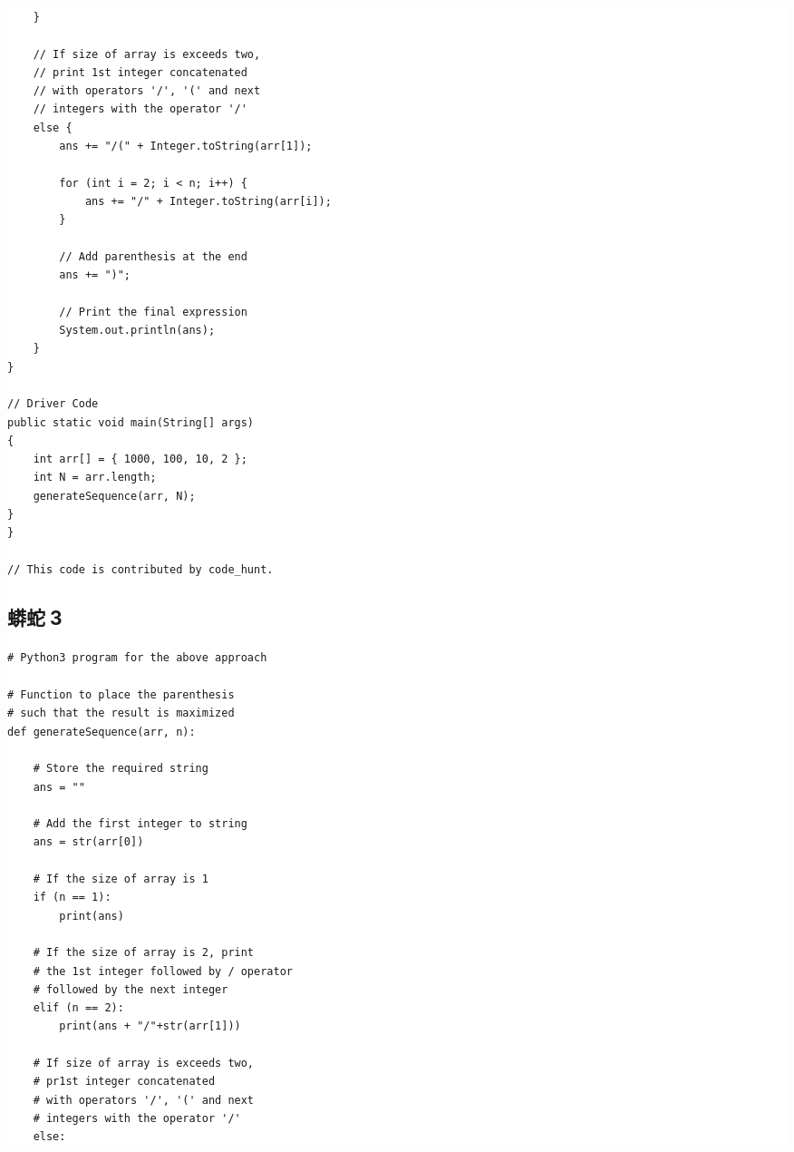 ```
    }

    // If size of array is exceeds two,
    // print 1st integer concatenated
    // with operators '/', '(' and next
    // integers with the operator '/'
    else {
        ans += "/(" + Integer.toString(arr[1]);

        for (int i = 2; i < n; i++) {
            ans += "/" + Integer.toString(arr[i]);
        }

        // Add parenthesis at the end
        ans += ")";

        // Print the final expression
        System.out.println(ans);
    }
}

// Driver Code
public static void main(String[] args)
{
    int arr[] = { 1000, 100, 10, 2 };
    int N = arr.length;
    generateSequence(arr, N);
}
}

// This code is contributed by code_hunt.
```

## 蟒蛇 3

```
# Python3 program for the above approach

# Function to place the parenthesis
# such that the result is maximized
def generateSequence(arr, n):

    # Store the required string
    ans = ""

    # Add the first integer to string
    ans = str(arr[0])

    # If the size of array is 1
    if (n == 1):
        print(ans)

    # If the size of array is 2, print
    # the 1st integer followed by / operator
    # followed by the next integer
    elif (n == 2):
        print(ans + "/"+str(arr[1]))

    # If size of array is exceeds two,
    # pr1st integer concatenated
    # with operators '/', '(' and next
    # integers with the operator '/'
    else:
```